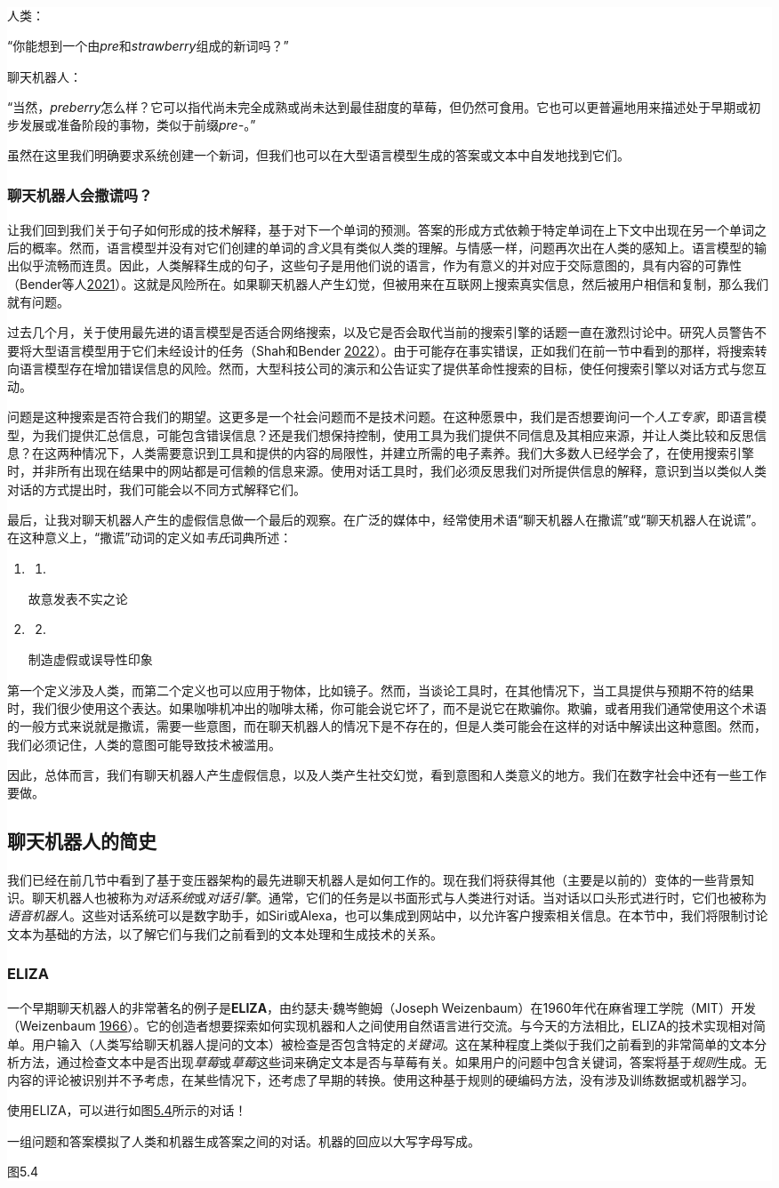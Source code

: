 人类：

“你能想到一个由*pre*和*strawberry*组成的新词吗？”

聊天机器人：

“当然，*preberry*怎么样？它可以指代尚未完全成熟或尚未达到最佳甜度的草莓，但仍然可食用。它也可以更普遍地用来描述处于早期或初步发展或准备阶段的事物，类似于前缀*pre-*。”

虽然在这里我们明确要求系统创建一个新词，但我们也可以在大型语言模型生成的答案或文本中自发地找到它们。

### 聊天机器人会撒谎吗？

让我们回到我们关于句子如何形成的技术解释，基于对下一个单词的预测。答案的形成方式依赖于特定单词在上下文中出现在另一个单词之后的概率。然而，语言模型并没有对它们创建的单词的*含义*具有类似人类的理解。与情感一样，问题再次出在人类的感知上。语言模型的输出似乎流畅而连贯。因此，人类解释生成的句子，这些句子是用他们说的语言，作为有意义的并对应于交际意图的，具有内容的可靠性（Bender等人[2021](#CR3)）。这就是风险所在。如果聊天机器人产生幻觉，但被用来在互联网上搜索真实信息，然后被用户相信和复制，那么我们就有问题。

过去几个月，关于使用最先进的语言模型是否适合网络搜索，以及它是否会取代当前的搜索引擎的话题一直在激烈讨论中。研究人员警告不要将大型语言模型用于它们未经设计的任务（Shah和Bender [2022](#CR33)）。由于可能存在事实错误，正如我们在前一节中看到的那样，将搜索转向语言模型存在增加错误信息的风险。然而，大型科技公司的演示和公告证实了提供革命性搜索的目标，使任何搜索引擎以对话方式与您互动。

问题是这种搜索是否符合我们的期望。这更多是一个社会问题而不是技术问题。在这种愿景中，我们是否想要询问一个*人工专家*，即语言模型，为我们提供汇总信息，可能包含错误信息？还是我们想保持控制，使用工具为我们提供不同信息及其相应来源，并让人类比较和反思信息？在这两种情况下，人类需要意识到工具和提供的内容的局限性，并建立所需的电子素养。我们大多数人已经学会了，在使用搜索引擎时，并非所有出现在结果中的网站都是可信赖的信息来源。使用对话工具时，我们必须反思我们对所提供信息的解释，意识到当以类似人类对话的方式提出时，我们可能会以不同方式解释它们。

最后，让我对聊天机器人产生的虚假信息做一个最后的观察。在广泛的媒体中，经常使用术语“聊天机器人在撒谎”或“聊天机器人在说谎”。在这种意义上，“撒谎”动词的定义如*韦氏*词典所述：

1.  1.

    故意发表不实之论

1.  2.

    制造虚假或误导性印象

第一个定义涉及人类，而第二个定义也可以应用于物体，比如镜子。然而，当谈论工具时，在其他情况下，当工具提供与预期不符的结果时，我们很少使用这个表达。如果咖啡机冲出的咖啡太稀，你可能会说它坏了，而不是说它在欺骗你。欺骗，或者用我们通常使用这个术语的一般方式来说就是撒谎，需要一些意图，而在聊天机器人的情况下是不存在的，但是人类可能会在这样的对话中解读出这种意图。然而，我们必须记住，人类的意图可能导致技术被滥用。

因此，总体而言，我们有聊天机器人产生虚假信息，以及人类产生社交幻觉，看到意图和人类意义的地方。我们在数字社会中还有一些工作要做。

## 聊天机器人的简史

我们已经在前几节中看到了基于变压器架构的最先进聊天机器人是如何工作的。现在我们将获得其他（主要是以前的）变体的一些背景知识。聊天机器人也被称为*对话系统*或*对话引擎*。通常，它们的任务是以书面形式与人类进行对话。当对话以口头形式进行时，它们也被称为*语音机器人*。这些对话系统可以是数字助手，如Siri或Alexa，也可以集成到网站中，以允许客户搜索相关信息。在本节中，我们将限制讨论文本为基础的方法，以了解它们与我们之前看到的文本处理和生成技术的关系。

### ELIZA

一个早期聊天机器人的非常著名的例子是**ELIZA**，由约瑟夫·魏岑鲍姆（Joseph Weizenbaum）在1960年代在麻省理工学院（MIT）开发（Weizenbaum [1966](#CR40)）。它的创造者想要探索如何实现机器和人之间使用自然语言进行交流。与今天的方法相比，ELIZA的技术实现相对简单。用户输入（人类写给聊天机器人提问的文本）被检查是否包含特定的*关键词*。这在某种程度上类似于我们之前看到的非常简单的文本分析方法，通过检查文本中是否出现*草莓*或*草莓*这些词来确定文本是否与草莓有关。如果用户的问题中包含关键词，答案将基于*规则*生成。无内容的评论被识别并不予考虑，在某些情况下，还考虑了早期的转换。使用这种基于规则的硬编码方法，没有涉及训练数据或机器学习。

使用ELIZA，可以进行如图[5.4](#Fig4)所示的对话！[](../images/604345_1_En_5_Chapter/604345_1_En_5_Fig4_HTML.png)

一组问题和答案模拟了人类和机器生成答案之间的对话。机器的回应以大写字母写成。

图5.4
